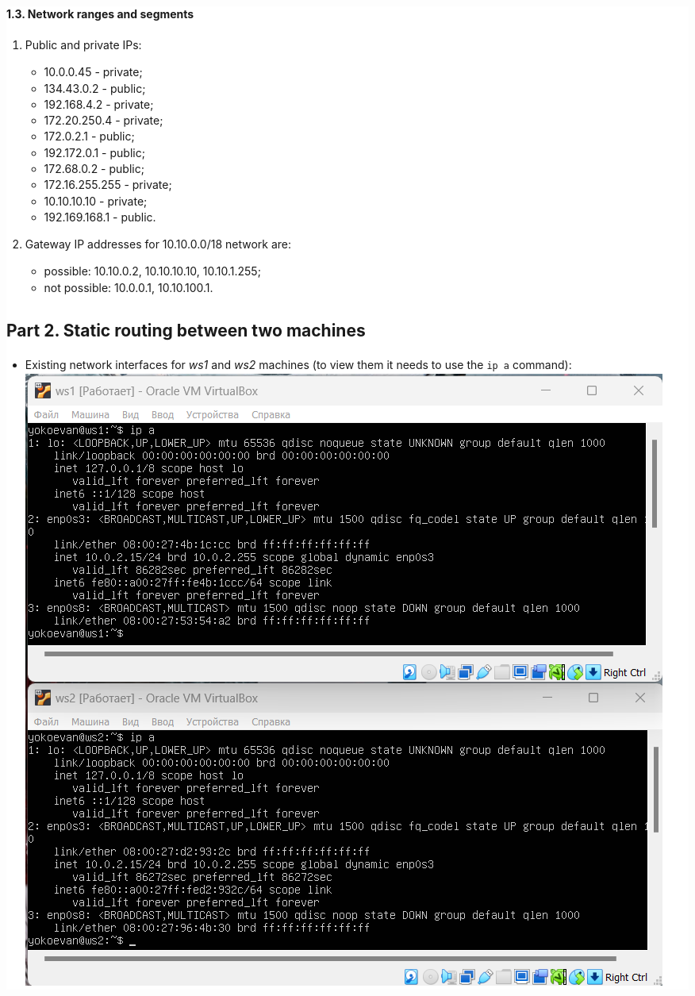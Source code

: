 #### 1.3. Network ranges and segments

1. Public and private IPs:
    * 10.0.0.45 - private;
    * 134.43.0.2 - public;
    * 192.168.4.2 - private;
    * 172.20.250.4 - private;
    * 172.0.2.1 - public;
    * 192.172.0.1 - public;
    * 172.68.0.2 - public;
    * 172.16.255.255 - private;
    * 10.10.10.10 - private;
    * 192.169.168.1 - public.

2. Gateway IP addresses for 10.10.0.0/18 network are:
    * possible: 10.10.0.2, 10.10.10.10, 10.10.1.255;
    * not possible: 10.0.0.1, 10.10.100.1.

## Part 2. Static routing between two machines

* Existing network interfaces for *ws1* and *ws2* machines (to view them it needs to use the ```ip a``` command):\
![Existing network interfaces for ws1 and ws2](./screenshots/part2_1.png)
